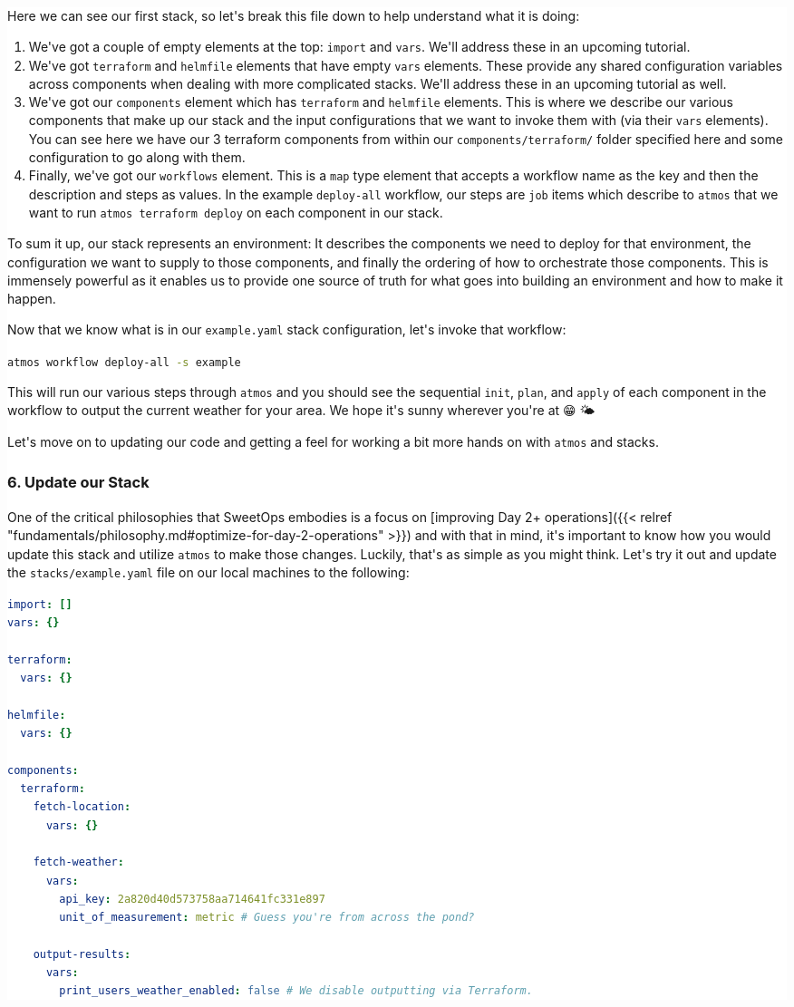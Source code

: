 Here we can see our first stack, so let's break this file down to help understand what it is doing:

1. We've got a couple of empty elements at the top: `import` and `vars`. We'll address these in an upcoming tutorial.
1. We've got `terraform` and `helmfile` elements that have empty `vars` elements. These provide any shared configuration variables across components when dealing with more complicated stacks. We'll address these in an upcoming tutorial as well.
1. We've got our `components` element which has `terraform` and `helmfile` elements. This is where we describe our various components that make up our stack and the input configurations that we want to invoke them with (via their `vars` elements). You can see here we have our 3 terraform components from within our `components/terraform/` folder specified here and some configuration to go along with them.
1. Finally, we've got our `workflows` element. This is a `map` type element that accepts a workflow name as the key and then the description and steps as values. In the example `deploy-all` workflow, our steps are `job` items which describe to `atmos` that we want to run `atmos terraform deploy` on each component in our stack.

To sum it up, our stack represents an environment: It describes the components we need to deploy for that environment, the configuration we want to supply to those components, and finally the ordering of how to orchestrate those components. This is immensely powerful as it enables us to provide one source of truth for what goes into building an environment and how to make it happen.

Now that we know what is in our `example.yaml` stack configuration, let's invoke that workflow:

```bash
atmos workflow deploy-all -s example
```

This will run our various steps through `atmos` and you should see the sequential `init`, `plan`, and `apply` of each component in the workflow to output the current weather for your area. We hope it's sunny wherever you're at 😁 🌤

Let's move on to updating our code and getting a feel for working a bit more hands on with `atmos` and stacks.

### 6. Update our Stack

One of the critical philosophies that SweetOps embodies is a focus on [improving Day 2+ operations]({{< relref "fundamentals/philosophy.md#optimize-for-day-2-operations" >}}) and with that in mind, it's important to know how you would update this stack and utilize `atmos` to make those changes. Luckily, that's as simple as you might think. Let's try it out and update the `stacks/example.yaml` file on our local machines to the following:

```yaml
import: []
vars: {}

terraform:
  vars: {}

helmfile:
  vars: {}

components:
  terraform:
    fetch-location:
      vars: {}

    fetch-weather:
      vars:
        api_key: 2a820d40d573758aa714641fc331e897
        unit_of_measurement: metric # Guess you're from across the pond?

    output-results:
      vars:
        print_users_weather_enabled: false # We disable outputting via Terraform.

```